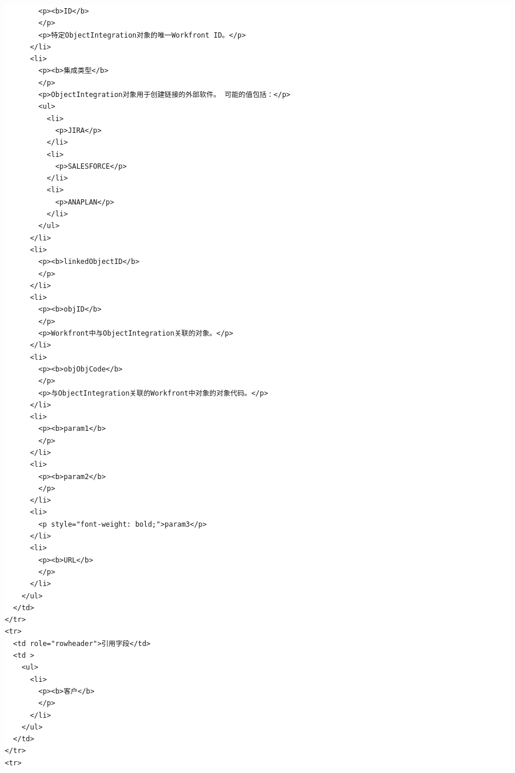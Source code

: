             <p><b>ID</b>
            </p>
            <p>特定ObjectIntegration对象的唯一Workfront ID。</p>
          </li>
          <li>
            <p><b>集成类型</b>
            </p>
            <p>ObjectIntegration对象用于创建链接的外部软件。 可能的值包括：</p>
            <ul>
              <li>
                <p>JIRA</p>
              </li>
              <li>
                <p>SALESFORCE</p>
              </li>
              <li>
                <p>ANAPLAN</p>
              </li>
            </ul>
          </li>
          <li>
            <p><b>linkedObjectID</b>
            </p>
          </li>
          <li>
            <p><b>objID</b>
            </p>
            <p>Workfront中与ObjectIntegration关联的对象。</p>
          </li>
          <li>
            <p><b>objObjCode</b>
            </p>
            <p>与ObjectIntegration关联的Workfront中对象的对象代码。</p>
          </li>
          <li>
            <p><b>param1</b>
            </p>
          </li>
          <li>
            <p><b>param2</b>
            </p>
          </li>
          <li>
            <p style="font-weight: bold;">param3</p>
          </li>
          <li>
            <p><b>URL</b>
            </p>
          </li>
        </ul>
      </td>
    </tr>
    <tr>
      <td role="rowheader">引用字段</td>
      <td >
        <ul>
          <li>
            <p><b>客户</b>
            </p>
          </li>
        </ul>
      </td>
    </tr>
    <tr>